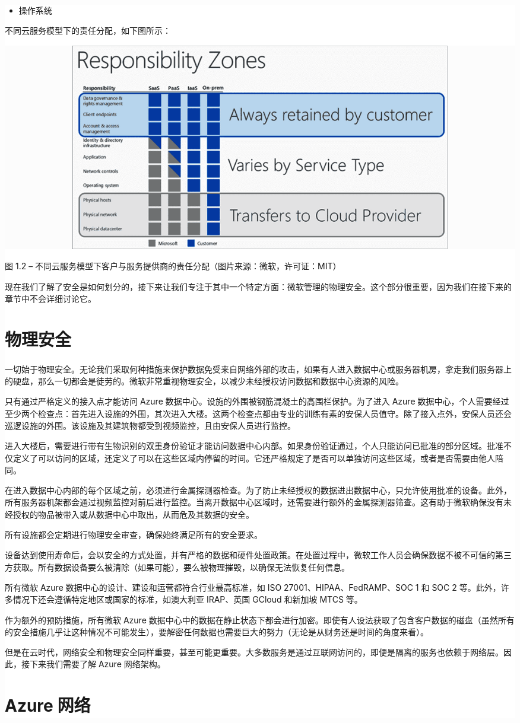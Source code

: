 +   操作系统

不同云服务模型下的责任分配，如下图所示：

![图 1.2 – 不同云服务模型下客户与服务提供商的责任分配（图片来源：微软，许可证：MIT）](img/Figure_1.2.jpg)

图 1.2 – 不同云服务模型下客户与服务提供商的责任分配（图片来源：微软，许可证：MIT）

现在我们了解了安全是如何划分的，接下来让我们专注于其中一个特定方面：微软管理的物理安全。这个部分很重要，因为我们在接下来的章节中不会详细讨论它。

# 物理安全

一切始于物理安全。无论我们采取何种措施来保护数据免受来自网络外部的攻击，如果有人进入数据中心或服务器机房，拿走我们服务器上的硬盘，那么一切都会是徒劳的。微软非常重视物理安全，以减少未经授权访问数据和数据中心资源的风险。

只有通过严格定义的接入点才能访问 Azure 数据中心。设施的外围被钢筋混凝土的高围栏保护。为了进入 Azure 数据中心，个人需要经过至少两个检查点：首先进入设施的外围，其次进入大楼。这两个检查点都由专业的训练有素的安保人员值守。除了接入点外，安保人员还会巡逻设施的外围。该设施及其建筑物都受到视频监控，且由安保人员进行监控。

进入大楼后，需要进行带有生物识别的双重身份验证才能访问数据中心内部。如果身份验证通过，个人只能访问已批准的部分区域。批准不仅定义了可以访问的区域，还定义了可以在这些区域内停留的时间。它还严格规定了是否可以单独访问这些区域，或者是否需要由他人陪同。

在进入数据中心内部的每个区域之前，必须进行金属探测器检查。为了防止未经授权的数据进出数据中心，只允许使用批准的设备。此外，所有服务器机架都会通过视频监控对前后进行监控。当离开数据中心区域时，还需要进行额外的金属探测器筛查。这有助于微软确保没有未经授权的物品被带入或从数据中心中取出，从而危及其数据的安全。

所有设施都会定期进行物理安全审查，确保始终满足所有的安全要求。

设备达到使用寿命后，会以安全的方式处置，并有严格的数据和硬件处置政策。在处置过程中，微软工作人员会确保数据不被不可信的第三方获取。所有数据设备要么被清除（如果可能），要么被物理摧毁，以确保无法恢复任何信息。

所有微软 Azure 数据中心的设计、建设和运营都符合行业最高标准，如 ISO 27001、HIPAA、FedRAMP、SOC 1 和 SOC 2 等。此外，许多情况下还会遵循特定地区或国家的标准，如澳大利亚 IRAP、英国 GCloud 和新加坡 MTCS 等。

作为额外的预防措施，所有微软 Azure 数据中心中的数据在静止状态下都会进行加密。即使有人设法获取了包含客户数据的磁盘（虽然所有的安全措施几乎让这种情况不可能发生），要解密任何数据也需要巨大的努力（无论是从财务还是时间的角度来看）。

但是在云时代，网络安全和物理安全同样重要，甚至可能更重要。大多数服务是通过互联网访问的，即便是隔离的服务也依赖于网络层。因此，接下来我们需要了解 Azure 网络架构。

# Azure 网络
